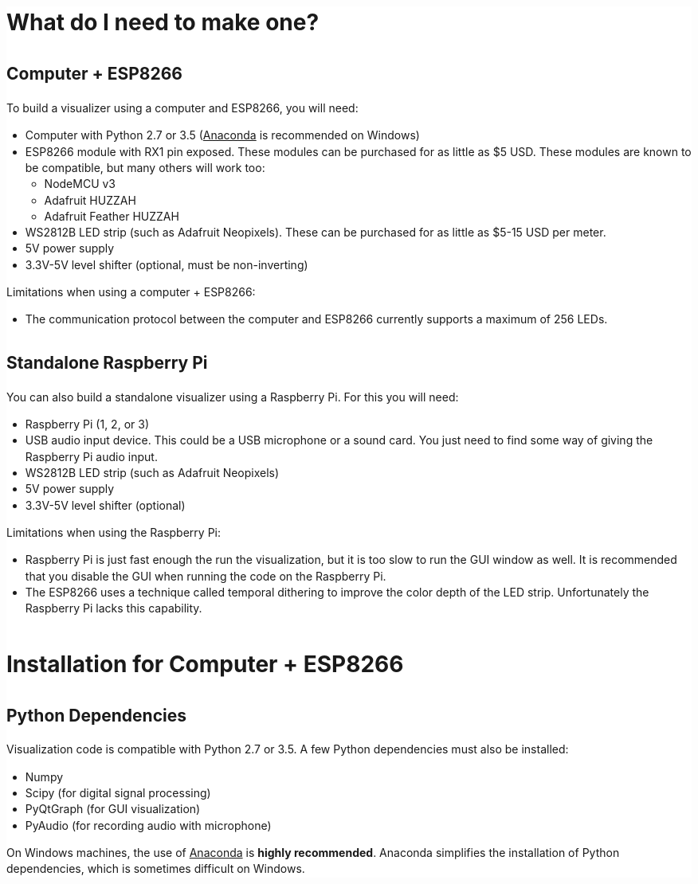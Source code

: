# What do I need to make one?
## Computer + ESP8266
To build a visualizer using a computer and ESP8266, you will need:
- Computer with Python 2.7 or 3.5 ([Anaconda](https://www.anaconda.com/distribution/) is recommended on Windows)
- ESP8266 module with RX1 pin exposed. These modules can be purchased for as little as $5 USD. These modules are known to be compatible, but many others will work too:
  - NodeMCU v3
  - Adafruit HUZZAH
  - Adafruit Feather HUZZAH
- WS2812B LED strip (such as Adafruit Neopixels). These can be purchased for as little as $5-15 USD per meter.
- 5V power supply
- 3.3V-5V level shifter (optional, must be non-inverting)

Limitations when using a computer + ESP8266:
- The communication protocol between the computer and ESP8266 currently supports a maximum of 256 LEDs.

## Standalone Raspberry Pi
You can also build a standalone visualizer using a Raspberry Pi. For this you will need: 
- Raspberry Pi (1, 2, or 3)
- USB audio input device. This could be a USB microphone or a sound card. You just need to find some way of giving the Raspberry Pi audio input.
- WS2812B LED strip (such as Adafruit Neopixels)
- 5V power supply
- 3.3V-5V level shifter (optional)

Limitations when using the Raspberry Pi:
- Raspberry Pi is just fast enough the run the visualization, but it is too slow to run the GUI window as well. It is recommended that you disable the GUI when running the code on the Raspberry Pi.
- The ESP8266 uses a technique called temporal dithering to improve the color depth of the LED strip. Unfortunately the Raspberry Pi lacks this capability.

# Installation for Computer + ESP8266
## Python Dependencies
Visualization code is compatible with Python 2.7 or 3.5. A few Python dependencies must also be installed:
- Numpy
- Scipy (for digital signal processing)
- PyQtGraph (for GUI visualization)
- PyAudio (for recording audio with microphone)

On Windows machines, the use of [Anaconda](https://www.anaconda.com/distribution/) is **highly recommended**. Anaconda simplifies the installation of Python dependencies, which is sometimes difficult on Windows.
